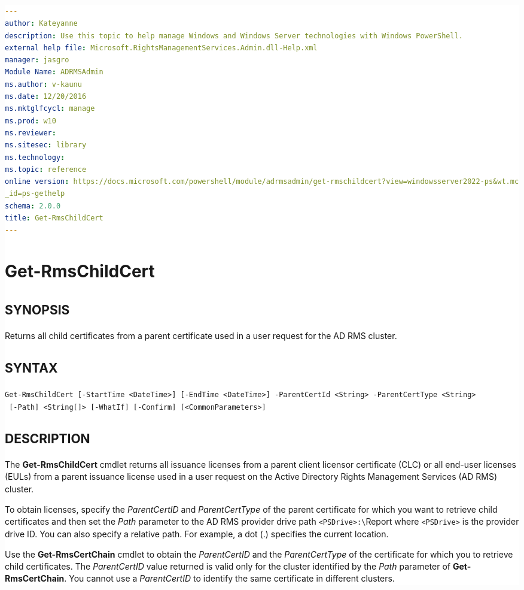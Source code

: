 ```yaml
---
author: Kateyanne
description: Use this topic to help manage Windows and Windows Server technologies with Windows PowerShell.
external help file: Microsoft.RightsManagementServices.Admin.dll-Help.xml
manager: jasgro
Module Name: ADRMSAdmin
ms.author: v-kaunu
ms.date: 12/20/2016
ms.mktglfcycl: manage
ms.prod: w10
ms.reviewer: 
ms.sitesec: library
ms.technology: 
ms.topic: reference
online version: https://docs.microsoft.com/powershell/module/adrmsadmin/get-rmschildcert?view=windowsserver2022-ps&wt.mc_id=ps-gethelp
schema: 2.0.0
title: Get-RmsChildCert
---
```


# Get-RmsChildCert

## SYNOPSIS
Returns all child certificates from a parent certificate used in a user request for the AD RMS cluster.

## SYNTAX

```
Get-RmsChildCert [-StartTime <DateTime>] [-EndTime <DateTime>] -ParentCertId <String> -ParentCertType <String>
 [-Path] <String[]> [-WhatIf] [-Confirm] [<CommonParameters>]
```

## DESCRIPTION
The **Get-RmsChildCert** cmdlet returns all issuance licenses from a parent client licensor certificate (CLC) or all end-user licenses (EULs) from a parent issuance license used in a user request on the Active Directory Rights Management Services (AD RMS) cluster.

To obtain licenses, specify the *ParentCertID* and *ParentCertType* of the parent certificate for which you want to retrieve child certificates and then set the *Path* parameter to the AD RMS provider drive path `<PSDrive>:\`Report where `<PSDrive>` is the provider drive ID.
You can also specify a relative path.
For example, a dot (.) specifies the current location.

Use the **Get-RmsCertChain** cmdlet to obtain the *ParentCertID* and the *ParentCertType* of the certificate for which you to retrieve child certificates.
The *ParentCertID* value returned is valid only for the cluster identified by the *Path* parameter of **Get-RmsCertChain**.
You cannot use a *ParentCertID* to identify the same certificate in different clusters.
